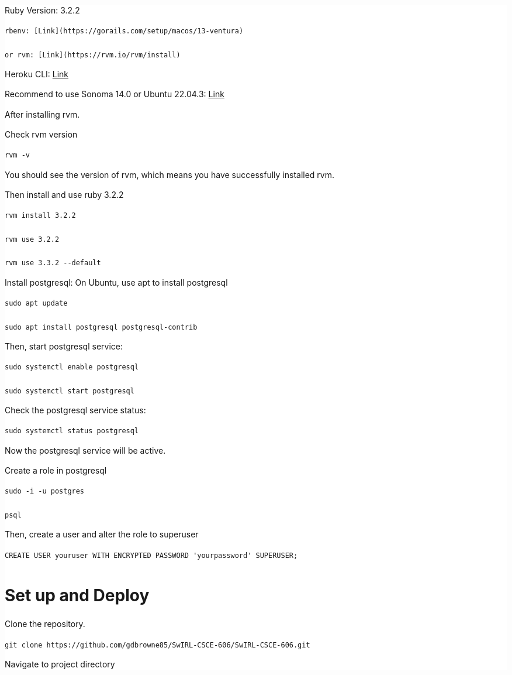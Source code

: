 Ruby Version: 3.2.2

    rbenv: [Link](https://gorails.com/setup/macos/13-ventura)

    or rvm: [Link](https://rvm.io/rvm/install)

Heroku CLI: [Link](https://devcenter.heroku.com/articles/heroku-cli)

Recommend to use Sonoma 14.0 or Ubuntu 22.04.3: [Link](https://learn.microsoft.com/en-us/windows/wsl/install)

After installing rvm. 

Check rvm version

    rvm -v

You should see the version of rvm, which means you have successfully installed rvm.

Then install and use ruby 3.2.2

    rvm install 3.2.2

    rvm use 3.2.2

    rvm use 3.3.2 --default 

Install postgresql:
On Ubuntu, use apt to install postgresql

    sudo apt update

    sudo apt install postgresql postgresql-contrib

Then, start postgresql service:

    sudo systemctl enable postgresql

    sudo systemctl start postgresql

Check the postgresql service status:

    sudo systemctl status postgresql

Now the postgresql service will be active.

Create a role in postgresql

    sudo -i -u postgres

    psql

Then, create a user and alter the role to superuser

    CREATE USER youruser WITH ENCRYPTED PASSWORD 'yourpassword' SUPERUSER;

# Set up and Deploy

Clone the repository.

    git clone https://github.com/gdbrowne85/SwIRL-CSCE-606/SwIRL-CSCE-606.git

Navigate to project directory
